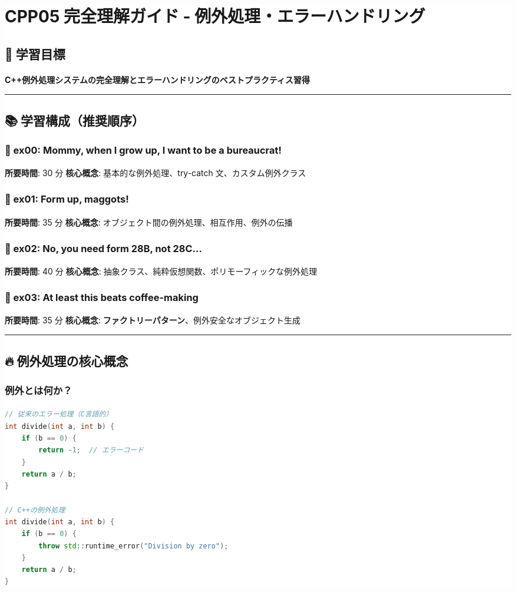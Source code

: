 # CPP05 完全理解ガイド - 例外処理・エラーハンドリング

## 🎯 学習目標

**C++例外処理システムの完全理解とエラーハンドリングのベストプラクティス習得**

---

## 📚 学習構成（推奨順序）

### 📖 ex00: Mommy, when I grow up, I want to be a bureaucrat!

**所要時間**: 30 分
**核心概念**: 基本的な例外処理、try-catch 文、カスタム例外クラス

### 📖 ex01: Form up, maggots!

**所要時間**: 35 分
**核心概念**: オブジェクト間の例外処理、相互作用、例外の伝播

### 📖 ex02: No, you need form 28B, not 28C...

**所要時間**: 40 分
**核心概念**: 抽象クラス、純粋仮想関数、ポリモーフィックな例外処理

### 📖 ex03: At least this beats coffee-making

**所要時間**: 35 分
**核心概念**: **ファクトリーパターン**、例外安全なオブジェクト生成

---

## 🔥 例外処理の核心概念

### 例外とは何か？

```cpp
// 従来のエラー処理（C言語的）
int divide(int a, int b) {
    if (b == 0) {
        return -1;  // エラーコード
    }
    return a / b;
}

// C++の例外処理
int divide(int a, int b) {
    if (b == 0) {
        throw std::runtime_error("Division by zero");
    }
    return a / b;
}
```
